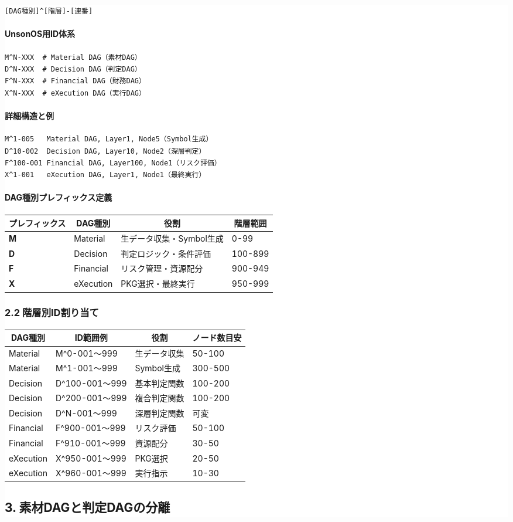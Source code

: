 ```
[DAG種別]^[階層]-[連番]
```

#### UnsonOS用ID体系
```
M^N-XXX  # Material DAG（素材DAG）
D^N-XXX  # Decision DAG（判定DAG）
F^N-XXX  # Financial DAG（財務DAG）
X^N-XXX  # eXecution DAG（実行DAG）
```

#### 詳細構造と例
```
M^1-005   Material DAG, Layer1, Node5（Symbol生成）
D^10-002  Decision DAG, Layer10, Node2（深層判定）
F^100-001 Financial DAG, Layer100, Node1（リスク評価）
X^1-001   eXecution DAG, Layer1, Node1（最終実行）
```

#### DAG種別プレフィックス定義
| プレフィックス | DAG種別 | 役割 | 階層範囲 |
|---------------|---------|------|----------|
| **M** | Material | 生データ収集・Symbol生成 | 0-99 |
| **D** | Decision | 判定ロジック・条件評価 | 100-899 |
| **F** | Financial | リスク管理・資源配分 | 900-949 |
| **X** | eXecution | PKG選択・最終実行 | 950-999 |

### 2.2 階層別ID割り当て

| DAG種別 | ID範囲例 | 役割 | ノード数目安 |
|---------|----------|------|-------------|
| Material | M^0-001〜999 | 生データ収集 | 50-100 |
| Material | M^1-001〜999 | Symbol生成 | 300-500 |
| Decision | D^100-001〜999 | 基本判定関数 | 100-200 |
| Decision | D^200-001〜999 | 複合判定関数 | 100-200 |
| Decision | D^N-001〜999 | 深層判定関数 | 可変 |
| Financial | F^900-001〜999 | リスク評価 | 50-100 |
| Financial | F^910-001〜999 | 資源配分 | 30-50 |
| eXecution | X^950-001〜999 | PKG選択 | 20-50 |
| eXecution | X^960-001〜999 | 実行指示 | 10-30 |

## 3. 素材DAGと判定DAGの分離
